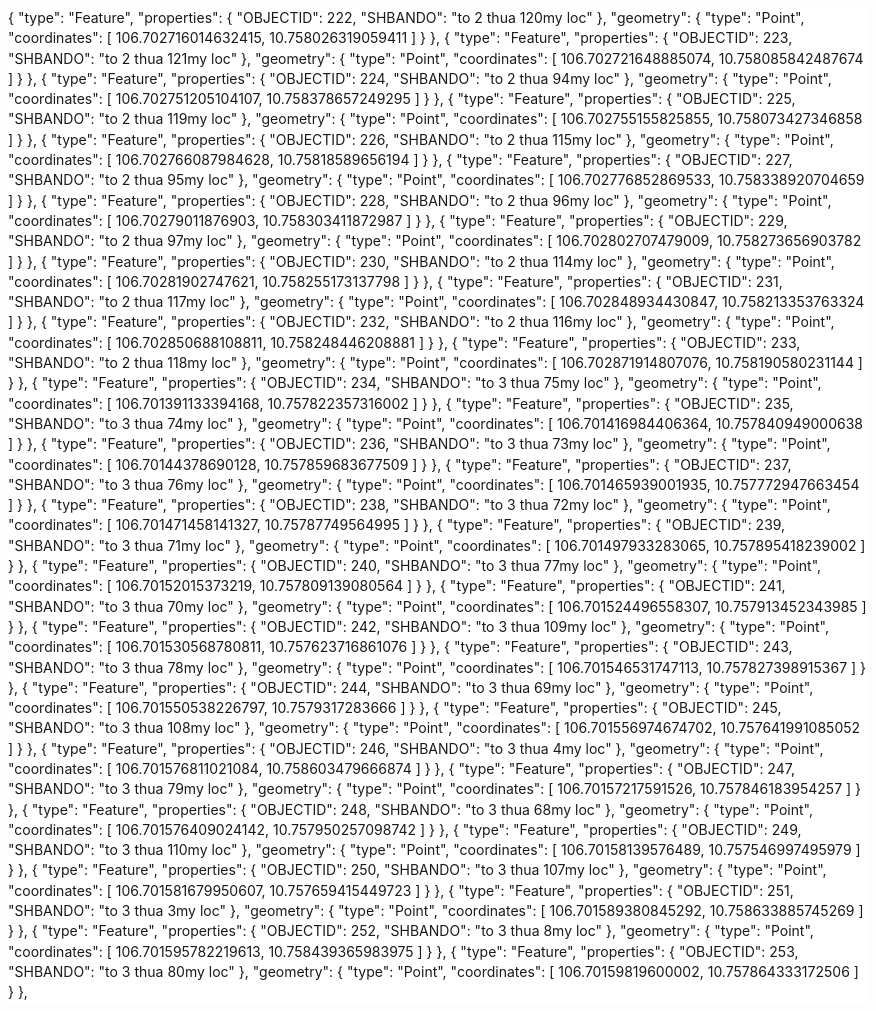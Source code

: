 { "type": "Feature", "properties": { "OBJECTID": 222, "SHBANDO": "to 2 thua 120my loc" }, "geometry": { "type": "Point", "coordinates": [ 106.702716014632415, 10.758026319059411 ] } },
{ "type": "Feature", "properties": { "OBJECTID": 223, "SHBANDO": "to 2 thua 121my loc" }, "geometry": { "type": "Point", "coordinates": [ 106.702721648885074, 10.758085842487674 ] } },
{ "type": "Feature", "properties": { "OBJECTID": 224, "SHBANDO": "to 2 thua 94my loc" }, "geometry": { "type": "Point", "coordinates": [ 106.702751205104107, 10.758378657249295 ] } },
{ "type": "Feature", "properties": { "OBJECTID": 225, "SHBANDO": "to 2 thua 119my loc" }, "geometry": { "type": "Point", "coordinates": [ 106.702755155825855, 10.758073427346858 ] } },
{ "type": "Feature", "properties": { "OBJECTID": 226, "SHBANDO": "to 2 thua 115my loc" }, "geometry": { "type": "Point", "coordinates": [ 106.702766087984628, 10.75818589656194 ] } },
{ "type": "Feature", "properties": { "OBJECTID": 227, "SHBANDO": "to 2 thua 95my loc" }, "geometry": { "type": "Point", "coordinates": [ 106.702776852869533, 10.758338920704659 ] } },
{ "type": "Feature", "properties": { "OBJECTID": 228, "SHBANDO": "to 2 thua 96my loc" }, "geometry": { "type": "Point", "coordinates": [ 106.70279011876903, 10.758303411872987 ] } },
{ "type": "Feature", "properties": { "OBJECTID": 229, "SHBANDO": "to 2 thua 97my loc" }, "geometry": { "type": "Point", "coordinates": [ 106.702802707479009, 10.758273656903782 ] } },
{ "type": "Feature", "properties": { "OBJECTID": 230, "SHBANDO": "to 2 thua 114my loc" }, "geometry": { "type": "Point", "coordinates": [ 106.70281902747621, 10.758255173137798 ] } },
{ "type": "Feature", "properties": { "OBJECTID": 231, "SHBANDO": "to 2 thua 117my loc" }, "geometry": { "type": "Point", "coordinates": [ 106.702848934430847, 10.758213353763324 ] } },
{ "type": "Feature", "properties": { "OBJECTID": 232, "SHBANDO": "to 2 thua 116my loc" }, "geometry": { "type": "Point", "coordinates": [ 106.702850688108811, 10.758248446208881 ] } },
{ "type": "Feature", "properties": { "OBJECTID": 233, "SHBANDO": "to 2 thua 118my loc" }, "geometry": { "type": "Point", "coordinates": [ 106.702871914807076, 10.758190580231144 ] } },
{ "type": "Feature", "properties": { "OBJECTID": 234, "SHBANDO": "to 3 thua 75my loc" }, "geometry": { "type": "Point", "coordinates": [ 106.701391133394168, 10.757822357316002 ] } },
{ "type": "Feature", "properties": { "OBJECTID": 235, "SHBANDO": "to 3 thua 74my loc" }, "geometry": { "type": "Point", "coordinates": [ 106.701416984406364, 10.757840949000638 ] } },
{ "type": "Feature", "properties": { "OBJECTID": 236, "SHBANDO": "to 3 thua 73my loc" }, "geometry": { "type": "Point", "coordinates": [ 106.70144378690128, 10.757859683677509 ] } },
{ "type": "Feature", "properties": { "OBJECTID": 237, "SHBANDO": "to 3 thua 76my loc" }, "geometry": { "type": "Point", "coordinates": [ 106.701465939001935, 10.757772947663454 ] } },
{ "type": "Feature", "properties": { "OBJECTID": 238, "SHBANDO": "to 3 thua 72my loc" }, "geometry": { "type": "Point", "coordinates": [ 106.701471458141327, 10.75787749564995 ] } },
{ "type": "Feature", "properties": { "OBJECTID": 239, "SHBANDO": "to 3 thua 71my loc" }, "geometry": { "type": "Point", "coordinates": [ 106.701497933283065, 10.757895418239002 ] } },
{ "type": "Feature", "properties": { "OBJECTID": 240, "SHBANDO": "to 3 thua 77my loc" }, "geometry": { "type": "Point", "coordinates": [ 106.70152015373219, 10.757809139080564 ] } },
{ "type": "Feature", "properties": { "OBJECTID": 241, "SHBANDO": "to 3 thua 70my loc" }, "geometry": { "type": "Point", "coordinates": [ 106.701524496558307, 10.757913452343985 ] } },
{ "type": "Feature", "properties": { "OBJECTID": 242, "SHBANDO": "to 3 thua 109my loc" }, "geometry": { "type": "Point", "coordinates": [ 106.701530568780811, 10.757623716861076 ] } },
{ "type": "Feature", "properties": { "OBJECTID": 243, "SHBANDO": "to 3 thua 78my loc" }, "geometry": { "type": "Point", "coordinates": [ 106.701546531747113, 10.757827398915367 ] } },
{ "type": "Feature", "properties": { "OBJECTID": 244, "SHBANDO": "to 3 thua 69my loc" }, "geometry": { "type": "Point", "coordinates": [ 106.701550538226797, 10.7579317283666 ] } },
{ "type": "Feature", "properties": { "OBJECTID": 245, "SHBANDO": "to 3 thua 108my loc" }, "geometry": { "type": "Point", "coordinates": [ 106.701556974674702, 10.757641991085052 ] } },
{ "type": "Feature", "properties": { "OBJECTID": 246, "SHBANDO": "to 3 thua 4my loc" }, "geometry": { "type": "Point", "coordinates": [ 106.701576811021084, 10.758603479666874 ] } },
{ "type": "Feature", "properties": { "OBJECTID": 247, "SHBANDO": "to 3 thua 79my loc" }, "geometry": { "type": "Point", "coordinates": [ 106.70157217591526, 10.757846183954257 ] } },
{ "type": "Feature", "properties": { "OBJECTID": 248, "SHBANDO": "to 3 thua 68my loc" }, "geometry": { "type": "Point", "coordinates": [ 106.701576409024142, 10.757950257098742 ] } },
{ "type": "Feature", "properties": { "OBJECTID": 249, "SHBANDO": "to 3 thua 110my loc" }, "geometry": { "type": "Point", "coordinates": [ 106.70158139576489, 10.757546997495979 ] } },
{ "type": "Feature", "properties": { "OBJECTID": 250, "SHBANDO": "to 3 thua 107my loc" }, "geometry": { "type": "Point", "coordinates": [ 106.701581679950607, 10.757659415449723 ] } },
{ "type": "Feature", "properties": { "OBJECTID": 251, "SHBANDO": "to 3 thua 3my loc" }, "geometry": { "type": "Point", "coordinates": [ 106.701589380845292, 10.758633885745269 ] } },
{ "type": "Feature", "properties": { "OBJECTID": 252, "SHBANDO": "to 3 thua 8my loc" }, "geometry": { "type": "Point", "coordinates": [ 106.701595782219613, 10.758439365983975 ] } },
{ "type": "Feature", "properties": { "OBJECTID": 253, "SHBANDO": "to 3 thua 80my loc" }, "geometry": { "type": "Point", "coordinates": [ 106.70159819600002, 10.757864333172506 ] } },